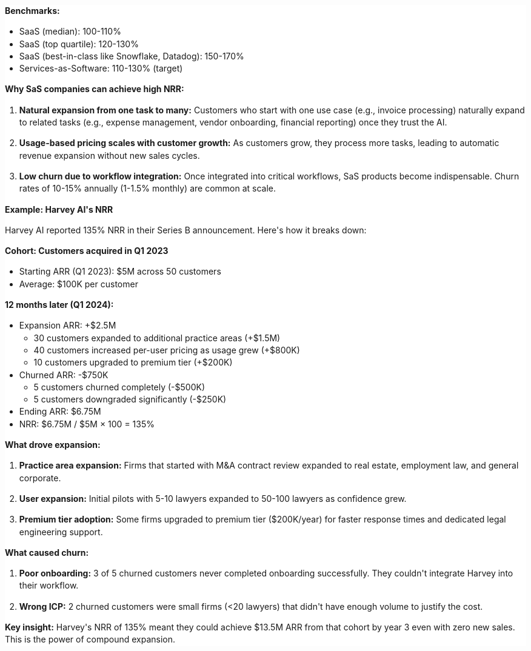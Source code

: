 **Benchmarks:**
- SaaS (median): 100-110%
- SaaS (top quartile): 120-130%
- SaaS (best-in-class like Snowflake, Datadog): 150-170%
- Services-as-Software: 110-130% (target)

**Why SaS companies can achieve high NRR:**

1. **Natural expansion from one task to many:** Customers who start with one use case (e.g., invoice processing) naturally expand to related tasks (e.g., expense management, vendor onboarding, financial reporting) once they trust the AI.

2. **Usage-based pricing scales with customer growth:** As customers grow, they process more tasks, leading to automatic revenue expansion without new sales cycles.

3. **Low churn due to workflow integration:** Once integrated into critical workflows, SaS products become indispensable. Churn rates of 10-15% annually (1-1.5% monthly) are common at scale.

**Example: Harvey AI's NRR**

Harvey AI reported 135% NRR in their Series B announcement. Here's how it breaks down:

**Cohort: Customers acquired in Q1 2023**
- Starting ARR (Q1 2023): $5M across 50 customers
- Average: $100K per customer

**12 months later (Q1 2024):**
- Expansion ARR: +$2.5M
  - 30 customers expanded to additional practice areas (+$1.5M)
  - 40 customers increased per-user pricing as usage grew (+$800K)
  - 10 customers upgraded to premium tier (+$200K)
- Churned ARR: -$750K
  - 5 customers churned completely (-$500K)
  - 5 customers downgraded significantly (-$250K)
- Ending ARR: $6.75M
- NRR: $6.75M / $5M × 100 = 135%

**What drove expansion:**

1. **Practice area expansion:** Firms that started with M&A contract review expanded to real estate, employment law, and general corporate.

2. **User expansion:** Initial pilots with 5-10 lawyers expanded to 50-100 lawyers as confidence grew.

3. **Premium tier adoption:** Some firms upgraded to premium tier ($200K/year) for faster response times and dedicated legal engineering support.

**What caused churn:**

1. **Poor onboarding:** 3 of 5 churned customers never completed onboarding successfully. They couldn't integrate Harvey into their workflow.

2. **Wrong ICP:** 2 churned customers were small firms (<20 lawyers) that didn't have enough volume to justify the cost.

**Key insight:** Harvey's NRR of 135% meant they could achieve $13.5M ARR from that cohort by year 3 even with zero new sales. This is the power of compound expansion.
